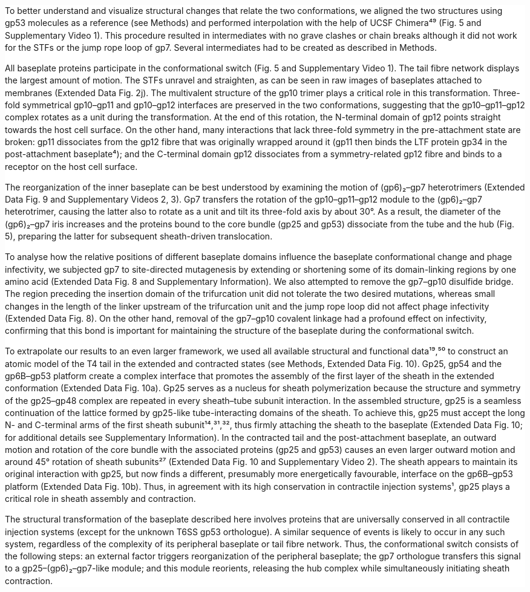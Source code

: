To better understand and visualize structural changes that relate the two conformations, we aligned the two structures using gp53 molecules as a reference (see Methods) and performed interpolation with the help of UCSF Chimera⁴⁹ (Fig. 5 and Supplementary Video 1). This procedure resulted in intermediates with no grave clashes or chain breaks although it did not work for the STFs or the jump rope loop of gp7. Several intermediates had to be created as described in Methods.

All baseplate proteins participate in the conformational switch (Fig. 5 and Supplementary Video 1). The tail fibre network displays the largest amount of motion. The STFs unravel and straighten, as can be seen in raw images of baseplates attached to membranes (Extended Data Fig. 2j). The multivalent structure of the gp10 trimer plays a critical role in this transformation. Three-fold symmetrical gp10–gp11 and gp10–gp12 interfaces are preserved in the two conformations, suggesting that the gp10–gp11–gp12 complex rotates as a unit during the transformation. At the end of this rotation, the N-terminal domain of gp12 points straight towards the host cell surface. On the other hand, many interactions that lack three-fold symmetry in the pre-attachment state are broken: gp11 dissociates from the gp12 fibre that was originally wrapped around it (gp11 then binds the LTF protein gp34 in the post-attachment baseplate⁴); and the C-terminal domain gp12 dissociates from a symmetry-related gp12 fibre and binds to a receptor on the host cell surface.

The reorganization of the inner baseplate can be best understood by examining the motion of (gp6)₂–gp7 heterotrimers (Extended Data Fig. 9 and Supplementary Videos 2, 3). Gp7 transfers the rotation of the gp10–gp11–gp12 module to the (gp6)₂–gp7 heterotrimer, causing the latter also to rotate as a unit and tilt its three-fold axis by about 30°. As a result, the diameter of the (gp6)₂–gp7 iris increases and the proteins bound to the core bundle (gp25 and gp53) dissociate from the tube and the hub (Fig. 5), preparing the latter for subsequent sheath-driven translocation.

To analyse how the relative positions of different baseplate domains influence the baseplate conformational change and phage infectivity, we subjected gp7 to site-directed mutagenesis by extending or shortening some of its domain-linking regions by one amino acid (Extended Data Fig. 8 and Supplementary Information). We also attempted to remove the gp7–gp10 disulfide bridge. The region preceding the insertion domain of the trifurcation unit did not tolerate the two desired mutations, whereas small changes in the length of the linker upstream of the trifurcation unit and the jump rope loop did not affect phage infectivity (Extended Data Fig. 8). On the other hand, removal of the gp7–gp10 covalent linkage had a profound effect on infectivity, confirming that this bond is important for maintaining the structure of the baseplate during the conformational switch.

To extrapolate our results to an even larger framework, we used all available structural and functional data¹⁹,⁵⁰ to construct an atomic model of the T4 tail in the extended and contracted states (see Methods, Extended Data Fig. 10). Gp25, gp54 and the gp6B–gp53 platform create a complex interface that promotes the assembly of the first layer of the sheath in the extended conformation (Extended Data Fig. 10a). Gp25 serves as a nucleus for sheath polymerization because the structure and symmetry of the gp25–gp48 complex are repeated in every sheath–tube subunit interaction. In the assembled structure, gp25 is a seamless continuation of the lattice formed by gp25-like tube-interacting domains of the sheath. To achieve this, gp25 must accept the long N- and C-terminal arms of the first sheath subunit¹⁴,³¹,³², thus firmly attaching the sheath to the baseplate (Extended Data Fig. 10; for additional details see Supplementary Information). In the contracted tail and the post-attachment baseplate, an outward motion and rotation of the core bundle with the associated proteins (gp25 and gp53) causes an even larger outward motion and around 45° rotation of sheath subunits²⁷ (Extended Data Fig. 10 and Supplementary Video 2). The sheath appears to maintain its original interaction with gp25, but now finds a different, presumably more energetically favourable, interface on the gp6B–gp53 platform (Extended Data Fig. 10b). Thus, in agreement with its high conservation in contractile injection systems¹, gp25 plays a critical role in sheath assembly and contraction.

The structural transformation of the baseplate described here involves proteins that are universally conserved in all contractile injection systems (except for the unknown T6SS gp53 orthologue). A similar sequence of events is likely to occur in any such system, regardless of the complexity of its peripheral baseplate or tail fibre network. Thus, the conformational switch consists of the following steps: an external factor triggers reorganization of the peripheral baseplate; the gp7 orthologue transfers this signal to a gp25–(gp6)₂–gp7-like module; and this module reorients, releasing the hub complex while simultaneously initiating sheath contraction.
